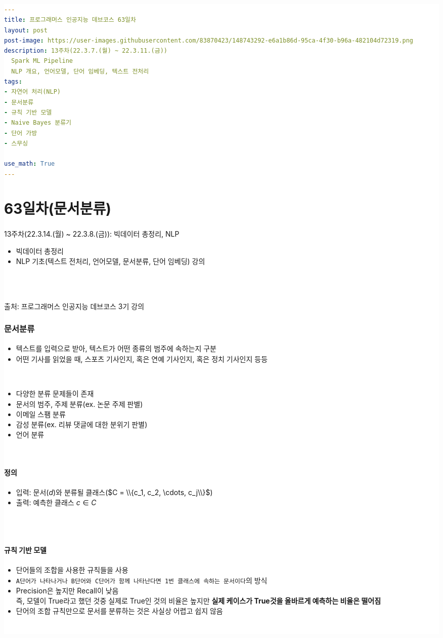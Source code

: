 ```yaml
---
title: 프로그래머스 인공지능 데브코스 63일차
layout: post
post-image: https://user-images.githubusercontent.com/83870423/148743292-e6a1b86d-95ca-4f30-b96a-482104d72319.png
description: 13주차(22.3.7.(월) ~ 22.3.11.(금)) 
  Spark ML Pipeline
  NLP 개요, 언어모델, 단어 임베딩, 텍스트 전처리
tags:
- 자연어 처리(NLP)
- 문서분류
- 규칙 기반 모델
- Naive Bayes 분류기
- 단어 가방
- 스무싱

use_math: True
---
```


# 63일차(문서분류)

13주차(22.3.14.(월) ~ 22.3.8.(금)): 빅데이터 총정리, NLP
* 빅데이터 총정리
* NLP 기초(텍스트 전처리, 언어모델, 문서분류, 단어 임베딩) 강의
<br>
<br>

출처: 프로그래머스 인공지능 데브코스 3기 강의

### 문서분류
- 텍스트를 입력으로 받아, 텍스트가 어떤 종류의 범주에 속하는지 구분
- 어떤 기사를 읽었을 때, 스포츠 기사인지, 혹은 연예 기사인지, 혹은 정치 기사인지 등등<br>
<br>

- 다양한 분류 문제들이 존재
- 문서의 범주, 주제 분류(ex. 논문 주제 판별)
- 이메일 스팸 분류
- 감성 분류(ex. 리뷰 댓글에 대한 분위기 판별)
- 언어 분류<br>
<br>

#### 정의
- 입력: 문서($d$)와 분류될 클래스($C = \\{c_1, c_2, \cdots, c_j\\}$)
- 출력: 예측한 클래스 $c \in C$<br>
<br>
<br>

#### 규칙 기반 모델
- 단어들의 조합을 사용한 규칙들을 사용
- `A단어가 나타나거나 B단어와 C단어가 함께 나타난다면 1번 클래스에 속하는 문서이다`의 방식
- Precision은 높지만 Recall이 낮음<br>
  즉, 모델이 True라고 했던 것중 실제로 True인 것의 비율은 높지만 **실제 케이스가 True것을 올바르게 예측하는 비율은 떨어짐**
- 단어의 조합 규칙만으로 문서를 분류하는 것은 사실상 어렵고 쉽지 않음<br>
<br>
